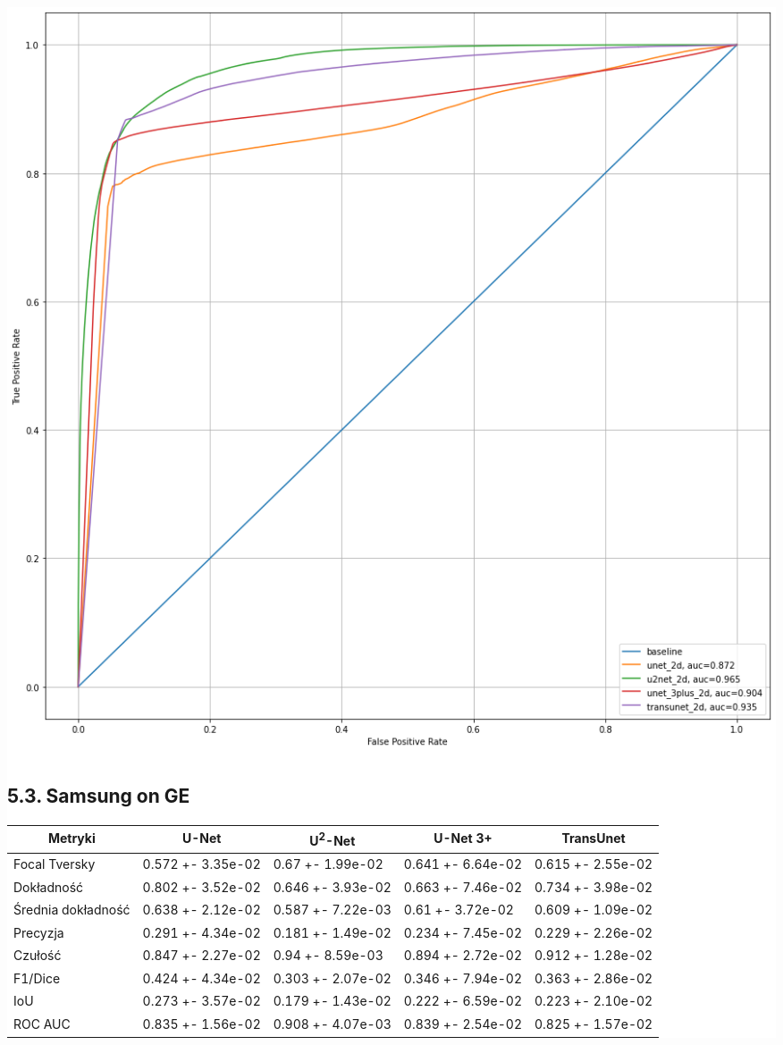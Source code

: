 ![png](report_images/output_85_0.png)
    
## 5.3. Samsung on GE
    
| Metryki            | U-Net             | U$^2$-Net         | U-Net 3+          | TransUnet         |
|--------------------|-------------------|-------------------|-------------------|-------------------|
| Focal Tversky      | 0.572 +- 3.35e-02 | 0.67 +- 1.99e-02  | 0.641 +- 6.64e-02 | 0.615 +- 2.55e-02 |
| Dokładność         | 0.802 +- 3.52e-02 | 0.646 +- 3.93e-02 | 0.663 +- 7.46e-02 | 0.734 +- 3.98e-02 |
| Średnia dokładność | 0.638 +- 2.12e-02 | 0.587 +- 7.22e-03 | 0.61 +- 3.72e-02  | 0.609 +- 1.09e-02 |
| Precyzja           | 0.291 +- 4.34e-02 | 0.181 +- 1.49e-02 | 0.234 +- 7.45e-02 | 0.229 +- 2.26e-02 |
| Czułość            | 0.847 +- 2.27e-02 | 0.94 +- 8.59e-03  | 0.894 +- 2.72e-02 | 0.912 +- 1.28e-02 |
| F1/Dice            | 0.424 +- 4.34e-02 | 0.303 +- 2.07e-02 | 0.346 +- 7.94e-02 | 0.363 +- 2.86e-02 |
| IoU                | 0.273 +- 3.57e-02 | 0.179 +- 1.43e-02 | 0.222 +- 6.59e-02 | 0.223 +- 2.10e-02 |
| ROC AUC            | 0.835 +- 1.56e-02 | 0.908 +- 4.07e-03 | 0.839 +- 2.54e-02 | 0.825 +- 1.57e-02 |
    